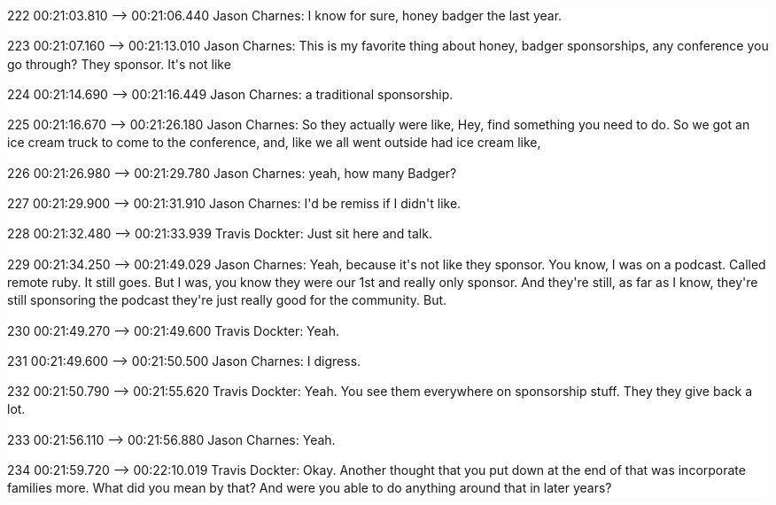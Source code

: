 222
00:21:03.810 --> 00:21:06.440
Jason Charnes: I know for sure, honey badger the last year.

223
00:21:07.160 --> 00:21:13.010
Jason Charnes: This is my favorite thing about honey, badger sponsorships, any conference you go through? They sponsor. It's not like

224
00:21:14.690 --> 00:21:16.449
Jason Charnes: a traditional sponsorship.

225
00:21:16.670 --> 00:21:26.180
Jason Charnes: So they actually were like, Hey, find something you need to do. So we got an ice cream truck to come to the conference, and, like we all went outside had ice cream like,

226
00:21:26.980 --> 00:21:29.780
Jason Charnes: yeah, how many Badger?

227
00:21:29.900 --> 00:21:31.910
Jason Charnes: I'd be remiss if I didn't like.

228
00:21:32.480 --> 00:21:33.939
Travis Dockter: Just sit here and talk.

229
00:21:34.250 --> 00:21:49.029
Jason Charnes: Yeah, because it's not like they sponsor. You know, I was on a podcast. Called remote ruby. It still goes. But I was, you know they were our 1st and really only sponsor. And they're still, as far as I know, they're still sponsoring the podcast they're just really good for the community. But.

230
00:21:49.270 --> 00:21:49.600
Travis Dockter: Yeah.

231
00:21:49.600 --> 00:21:50.500
Jason Charnes: I digress.

232
00:21:50.790 --> 00:21:55.620
Travis Dockter: Yeah. You see them everywhere on sponsorship stuff. They they give back a lot.

233
00:21:56.110 --> 00:21:56.880
Jason Charnes: Yeah.

234
00:21:59.720 --> 00:22:10.019
Travis Dockter: Okay. Another thought that you put down at the end of that was incorporate families more. What did you mean by that? And were you able to do anything around that in later years?
